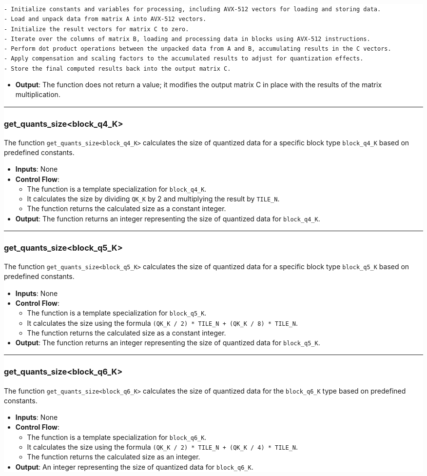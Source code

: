     - Initialize constants and variables for processing, including AVX-512 vectors for loading and storing data.
    - Load and unpack data from matrix A into AVX-512 vectors.
    - Initialize the result vectors for matrix C to zero.
    - Iterate over the columns of matrix B, loading and processing data in blocks using AVX-512 instructions.
    - Perform dot product operations between the unpacked data from A and B, accumulating results in the C vectors.
    - Apply compensation and scaling factors to the accumulated results to adjust for quantization effects.
    - Store the final computed results back into the output matrix C.
- **Output**: The function does not return a value; it modifies the output matrix C in place with the results of the matrix multiplication.


---
### get\_quants\_size<block\_q4\_K>
The function `get_quants_size<block_q4_K>` calculates the size of quantized data for a specific block type `block_q4_K` based on predefined constants.
- **Inputs**: None
- **Control Flow**:
    - The function is a template specialization for `block_q4_K`.
    - It calculates the size by dividing `QK_K` by 2 and multiplying the result by `TILE_N`.
    - The function returns the calculated size as a constant integer.
- **Output**: The function returns an integer representing the size of quantized data for `block_q4_K`.


---
### get\_quants\_size<block\_q5\_K>
The function `get_quants_size<block_q5_K>` calculates the size of quantized data for a specific block type `block_q5_K` based on predefined constants.
- **Inputs**: None
- **Control Flow**:
    - The function is a template specialization for `block_q5_K`.
    - It calculates the size using the formula `(QK_K / 2) * TILE_N + (QK_K / 8) * TILE_N`.
    - The function returns the calculated size as a constant integer.
- **Output**: The function returns an integer representing the size of quantized data for `block_q5_K`.


---
### get\_quants\_size<block\_q6\_K>
The function `get_quants_size<block_q6_K>` calculates the size of quantized data for the `block_q6_K` type based on predefined constants.
- **Inputs**: None
- **Control Flow**:
    - The function is a template specialization for `block_q6_K`.
    - It calculates the size using the formula `(QK_K / 2) * TILE_N + (QK_K / 4) * TILE_N`.
    - The function returns the calculated size as an integer.
- **Output**: An integer representing the size of quantized data for `block_q6_K`.
